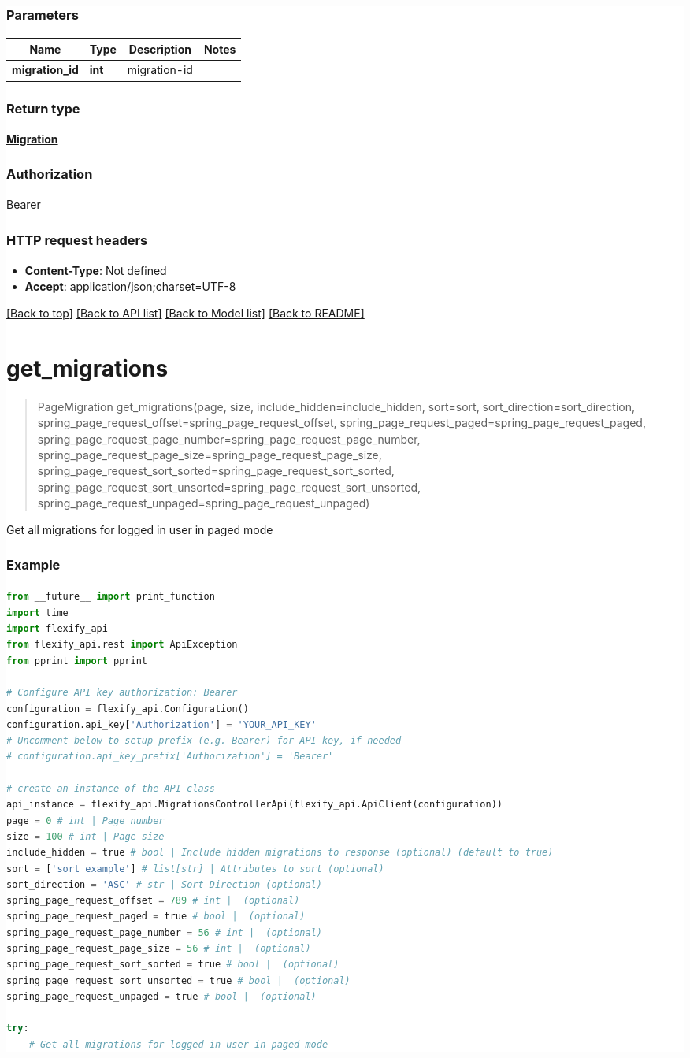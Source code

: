 ### Parameters

Name | Type | Description  | Notes
------------- | ------------- | ------------- | -------------
 **migration_id** | **int**| migration-id | 

### Return type

[**Migration**](Migration.md)

### Authorization

[Bearer](../README.md#Bearer)

### HTTP request headers

 - **Content-Type**: Not defined
 - **Accept**: application/json;charset=UTF-8

[[Back to top]](#) [[Back to API list]](../README.md#documentation-for-api-endpoints) [[Back to Model list]](../README.md#documentation-for-models) [[Back to README]](../README.md)

# **get_migrations**
> PageMigration get_migrations(page, size, include_hidden=include_hidden, sort=sort, sort_direction=sort_direction, spring_page_request_offset=spring_page_request_offset, spring_page_request_paged=spring_page_request_paged, spring_page_request_page_number=spring_page_request_page_number, spring_page_request_page_size=spring_page_request_page_size, spring_page_request_sort_sorted=spring_page_request_sort_sorted, spring_page_request_sort_unsorted=spring_page_request_sort_unsorted, spring_page_request_unpaged=spring_page_request_unpaged)

Get all migrations for logged in user in paged mode

### Example
```python
from __future__ import print_function
import time
import flexify_api
from flexify_api.rest import ApiException
from pprint import pprint

# Configure API key authorization: Bearer
configuration = flexify_api.Configuration()
configuration.api_key['Authorization'] = 'YOUR_API_KEY'
# Uncomment below to setup prefix (e.g. Bearer) for API key, if needed
# configuration.api_key_prefix['Authorization'] = 'Bearer'

# create an instance of the API class
api_instance = flexify_api.MigrationsControllerApi(flexify_api.ApiClient(configuration))
page = 0 # int | Page number
size = 100 # int | Page size
include_hidden = true # bool | Include hidden migrations to response (optional) (default to true)
sort = ['sort_example'] # list[str] | Attributes to sort (optional)
sort_direction = 'ASC' # str | Sort Direction (optional)
spring_page_request_offset = 789 # int |  (optional)
spring_page_request_paged = true # bool |  (optional)
spring_page_request_page_number = 56 # int |  (optional)
spring_page_request_page_size = 56 # int |  (optional)
spring_page_request_sort_sorted = true # bool |  (optional)
spring_page_request_sort_unsorted = true # bool |  (optional)
spring_page_request_unpaged = true # bool |  (optional)

try:
    # Get all migrations for logged in user in paged mode
```